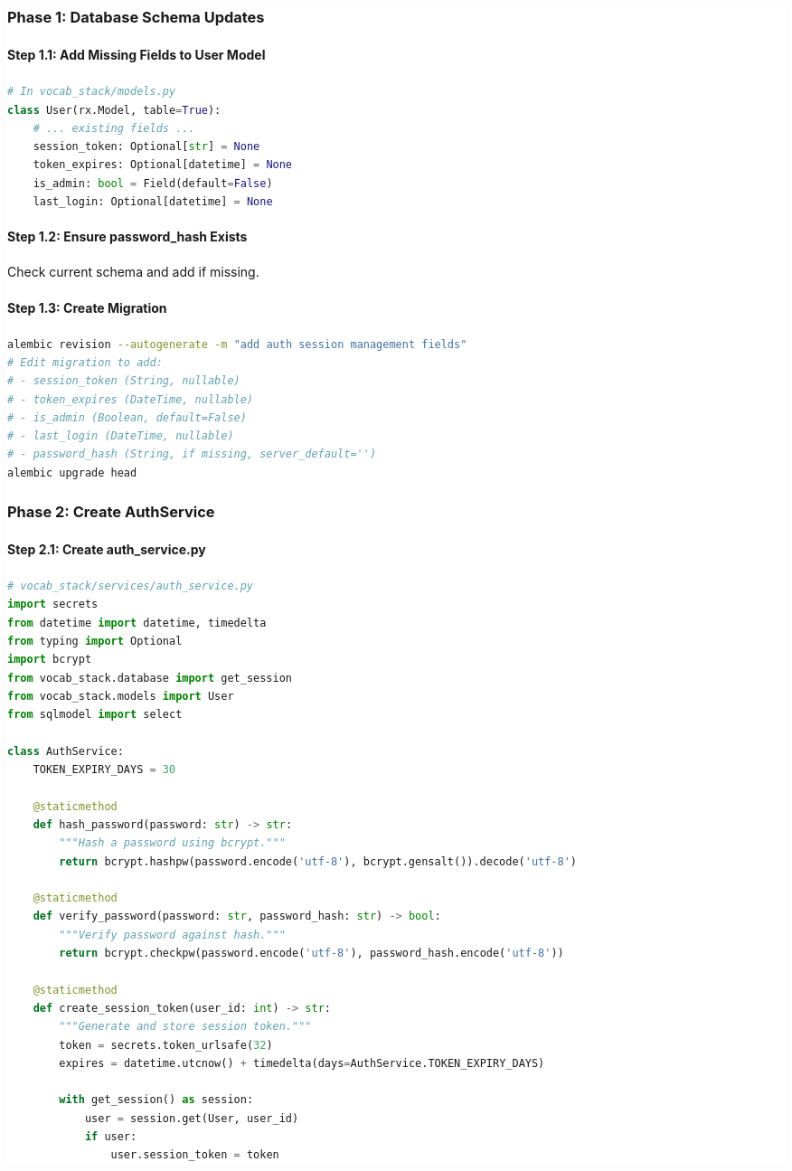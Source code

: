 ### Phase 1: Database Schema Updates

#### Step 1.1: Add Missing Fields to User Model
```python
# In vocab_stack/models.py
class User(rx.Model, table=True):
    # ... existing fields ...
    session_token: Optional[str] = None
    token_expires: Optional[datetime] = None
    is_admin: bool = Field(default=False)
    last_login: Optional[datetime] = None
```

#### Step 1.2: Ensure password_hash Exists
Check current schema and add if missing.

#### Step 1.3: Create Migration
```bash
alembic revision --autogenerate -m "add auth session management fields"
# Edit migration to add:
# - session_token (String, nullable)
# - token_expires (DateTime, nullable)
# - is_admin (Boolean, default=False)
# - last_login (DateTime, nullable)
# - password_hash (String, if missing, server_default='')
alembic upgrade head
```

### Phase 2: Create AuthService

#### Step 2.1: Create auth_service.py
```python
# vocab_stack/services/auth_service.py
import secrets
from datetime import datetime, timedelta
from typing import Optional
import bcrypt
from vocab_stack.database import get_session
from vocab_stack.models import User
from sqlmodel import select

class AuthService:
    TOKEN_EXPIRY_DAYS = 30
    
    @staticmethod
    def hash_password(password: str) -> str:
        """Hash a password using bcrypt."""
        return bcrypt.hashpw(password.encode('utf-8'), bcrypt.gensalt()).decode('utf-8')
    
    @staticmethod
    def verify_password(password: str, password_hash: str) -> bool:
        """Verify password against hash."""
        return bcrypt.checkpw(password.encode('utf-8'), password_hash.encode('utf-8'))
    
    @staticmethod
    def create_session_token(user_id: int) -> str:
        """Generate and store session token."""
        token = secrets.token_urlsafe(32)
        expires = datetime.utcnow() + timedelta(days=AuthService.TOKEN_EXPIRY_DAYS)
        
        with get_session() as session:
            user = session.get(User, user_id)
            if user:
                user.session_token = token
```